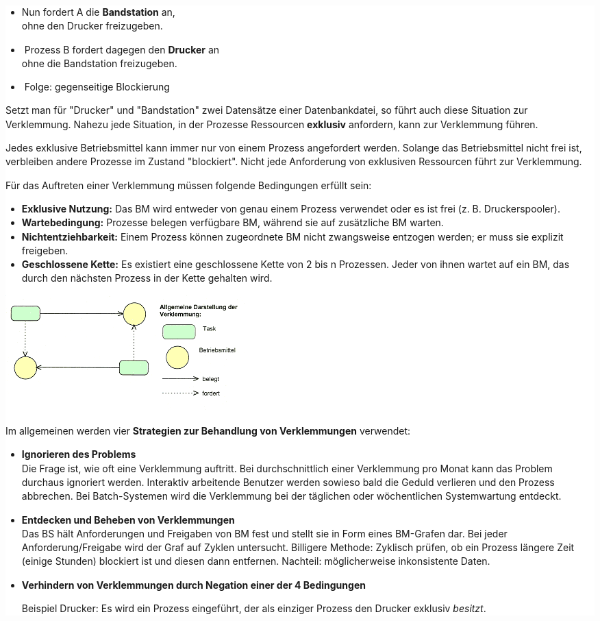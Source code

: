 - Nun fordert A die **Bandstation** an,  
  ohne den Drucker freizugeben.  

- ​ Prozess B fordert dagegen den **Drucker** an  
  ​ ohne die Bandstation freizugeben.

   

- ​ Folge: gegenseitige Blockierung 

  

Setzt man für "Drucker" und "Bandstation" zwei Datensätze einer Datenbankdatei, so führt auch diese Situation zur Verklemmung. Nahezu jede Situation, in der Prozesse Ressourcen **exklusiv** anfordern, kann zur Verklemmung führen. 

Jedes exklusive Betriebsmittel kann immer nur von einem Prozess angefordert werden. Solange das Betriebsmittel nicht frei ist, verbleiben andere Prozesse im Zustand "blockiert". Nicht jede Anforderung von exklusiven Ressourcen führt zur Verklemmung. 

Für das Auftreten einer Verklemmung müssen folgende Bedingungen erfüllt sein:  

- **Exklusive Nutzung:** Das BM wird entweder von genau einem Prozess verwendet oder es ist frei (z. B. Druckerspooler).  
- **Wartebedingung:** Prozesse belegen verfügbare BM, während sie auf zusätzliche BM warten.  
- **Nichtentziehbarkeit:** Einem Prozess können zugeordnete BM nicht zwangsweise entzogen werden; er muss sie explizit freigeben.  
- **Geschlossene Kette:** Es existiert eine geschlossene Kette von 2 bis n Prozessen. Jeder von ihnen wartet auf ein BM, das durch den nächsten Prozess in der Kette gehalten wird.  

![](assets/OS_Prozesse_13.png)

Im allgemeinen werden vier **Strategien zur Behandlung von Verklemmungen** verwendet:  

- **Ignorieren des Problems**  
  Die Frage ist, wie oft eine Verklemmung auftritt. Bei durchschnittlich einer Verklemmung pro Monat kann das Problem durchaus ignoriert werden. Interaktiv arbeitende Benutzer werden sowieso bald die Geduld verlieren und den Prozess abbrechen. Bei Batch-Systemen wird die Verklemmung bei der täglichen oder wöchentlichen Systemwartung entdeckt.

- **Entdecken und Beheben von Verklemmungen**  
  Das BS hält Anforderungen und Freigaben von BM fest und stellt sie in Form eines BM-Grafen dar. Bei jeder Anforderung/Freigabe wird der Graf auf Zyklen untersucht. Billigere Methode: Zyklisch prüfen, ob ein Prozess längere Zeit (einige Stunden) blockiert ist und diesen dann entfernen. Nachteil: möglicherweise inkonsistente Daten.

- **Verhindern von Verklemmungen durch Negation einer der 4 Bedingungen**

  Beispiel Drucker: Es wird ein Prozess eingeführt, der als einziger Prozess den Drucker exklusiv 		*besitzt*.
